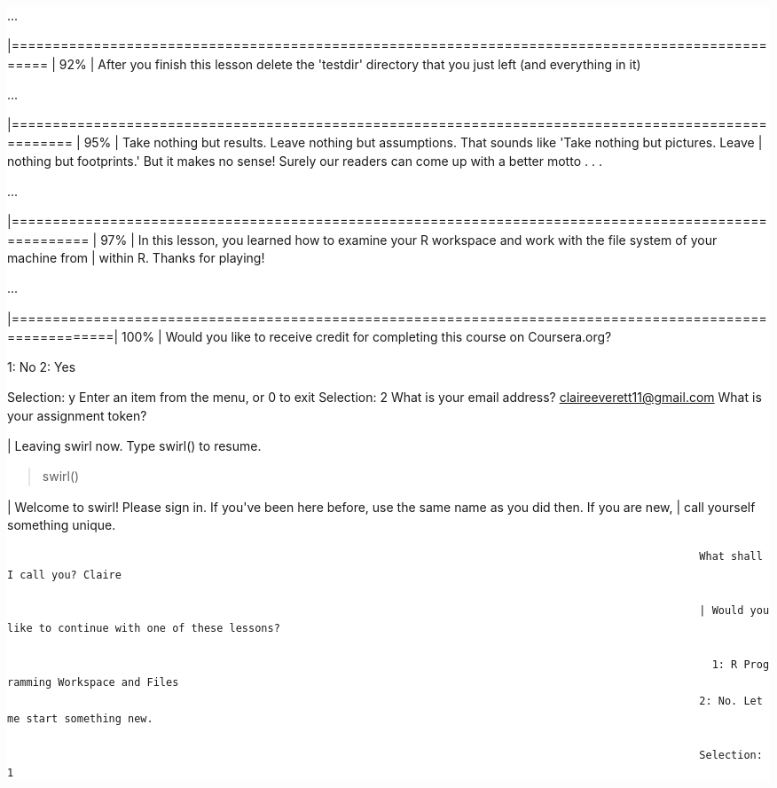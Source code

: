 ...

  |=================================================================================================        |  92%
| After you finish this lesson delete the 'testdir' directory that you just left (and everything in it)

...

  |====================================================================================================     |  95%
| Take nothing but results. Leave nothing but assumptions. That sounds like 'Take nothing but pictures. Leave
                                                                                                                 | nothing but footprints.' But it makes no sense! Surely our readers can come up with a better motto . . .

...

  |======================================================================================================   |  97%
| In this lesson, you learned how to examine your R workspace and work with the file system of your machine from
| within R. Thanks for playing!

...

  |=========================================================================================================| 100%
| Would you like to receive credit for completing this course on Coursera.org?

1: No
2: Yes

Selection: y
Enter an item from the menu, or 0 to exit
Selection: 2
What is your email address? claireeverett11@gmail.com
What is your assignment token? 


| Leaving swirl now. Type swirl() to resume.

> swirl()

| Welcome to swirl! Please sign in. If you've been here before, use the same name as you did then. If you are new,
                                                                                                                 | call yourself something unique.
                                                                                                                 
                                                                                                                 What shall I call you? Claire
                                                                                                                 
                                                                                                                 | Would you like to continue with one of these lessons?
                                                                                                                   
                                                                                                                   1: R Programming Workspace and Files
                                                                                                                 2: No. Let me start something new.
                                                                                                                 
                                                                                                                 Selection: 1
                                                                                                                 
                                                                                                                 
                                                                                                                 